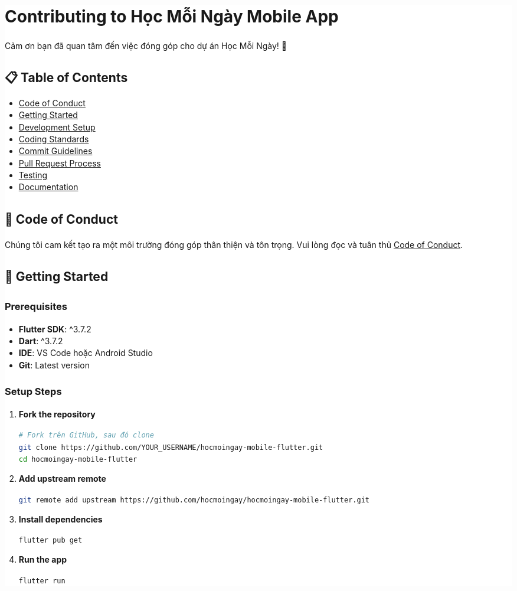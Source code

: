 # Contributing to Học Mỗi Ngày Mobile App

Cảm ơn bạn đã quan tâm đến việc đóng góp cho dự án Học Mỗi Ngày! 🎉

## 📋 Table of Contents

- [Code of Conduct](#code-of-conduct)
- [Getting Started](#getting-started)
- [Development Setup](#development-setup)
- [Coding Standards](#coding-standards)
- [Commit Guidelines](#commit-guidelines)
- [Pull Request Process](#pull-request-process)
- [Testing](#testing)
- [Documentation](#documentation)

## 🤝 Code of Conduct

Chúng tôi cam kết tạo ra một môi trường đóng góp thân thiện và tôn trọng. Vui lòng đọc và tuân thủ [Code of Conduct](CODE_OF_CONDUCT.md).

## 🚀 Getting Started

### Prerequisites

- **Flutter SDK**: ^3.7.2
- **Dart**: ^3.7.2
- **IDE**: VS Code hoặc Android Studio
- **Git**: Latest version

### Setup Steps

1. **Fork the repository**
   ```bash
   # Fork trên GitHub, sau đó clone
   git clone https://github.com/YOUR_USERNAME/hocmoingay-mobile-flutter.git
   cd hocmoingay-mobile-flutter
   ```

2. **Add upstream remote**
   ```bash
   git remote add upstream https://github.com/hocmoingay/hocmoingay-mobile-flutter.git
   ```

3. **Install dependencies**
   ```bash
   flutter pub get
   ```

4. **Run the app**
   ```bash
   flutter run
   ```

